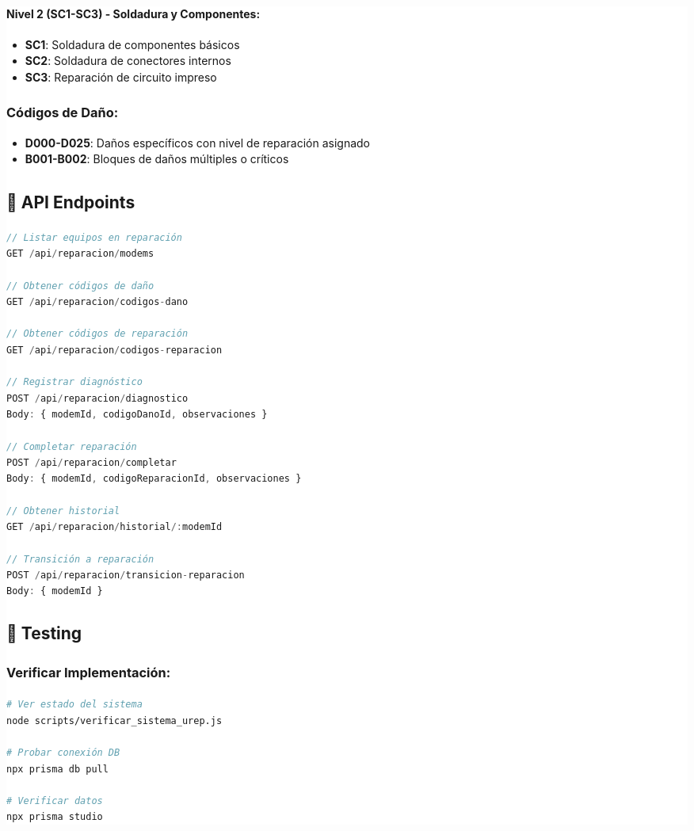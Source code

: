 #### Nivel 2 (SC1-SC3) - Soldadura y Componentes:
- **SC1**: Soldadura de componentes básicos
- **SC2**: Soldadura de conectores internos
- **SC3**: Reparación de circuito impreso

### Códigos de Daño:
- **D000-D025**: Daños específicos con nivel de reparación asignado
- **B001-B002**: Bloques de daños múltiples o críticos

## 🔧 API Endpoints

```javascript
// Listar equipos en reparación
GET /api/reparacion/modems

// Obtener códigos de daño
GET /api/reparacion/codigos-dano

// Obtener códigos de reparación  
GET /api/reparacion/codigos-reparacion

// Registrar diagnóstico
POST /api/reparacion/diagnostico
Body: { modemId, codigoDanoId, observaciones }

// Completar reparación
POST /api/reparacion/completar
Body: { modemId, codigoReparacionId, observaciones }

// Obtener historial
GET /api/reparacion/historial/:modemId

// Transición a reparación
POST /api/reparacion/transicion-reparacion
Body: { modemId }
```

## 🧪 Testing

### Verificar Implementación:
```bash
# Ver estado del sistema
node scripts/verificar_sistema_urep.js

# Probar conexión DB
npx prisma db pull

# Verificar datos
npx prisma studio
```
